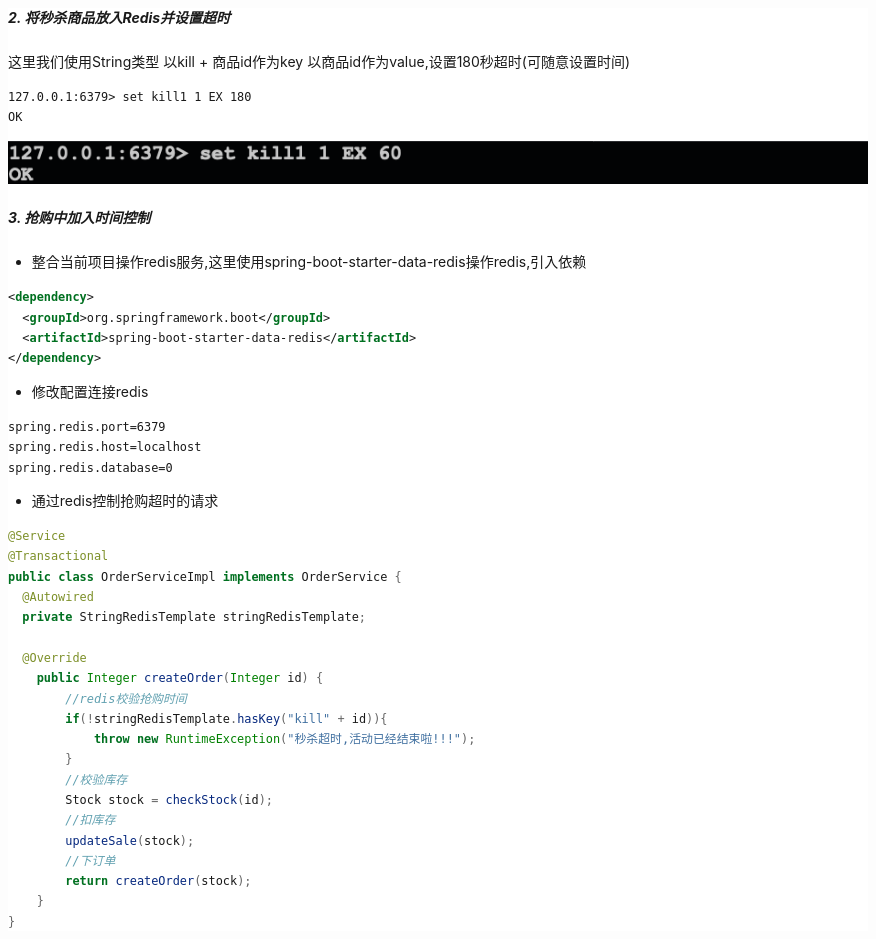 ##### 2. 将秒杀商品放入Redis并设置超时

这里我们使用String类型 以kill + 商品id作为key 以商品id作为value,设置180秒超时(可随意设置时间)

```shell
127.0.0.1:6379> set kill1 1 EX 180
OK
```

![image-20200424210057315](readme.assets/image-20200424210057315.png)

##### 3. 抢购中加入时间控制

- 整合当前项目操作redis服务,这里使用spring-boot-starter-data-redis操作redis,引入依赖


```xml
<dependency>
  <groupId>org.springframework.boot</groupId>
  <artifactId>spring-boot-starter-data-redis</artifactId>
</dependency>
```

- 修改配置连接redis


```properties
spring.redis.port=6379
spring.redis.host=localhost
spring.redis.database=0
```

- 通过redis控制抢购超时的请求


```java
@Service
@Transactional
public class OrderServiceImpl implements OrderService {
  @Autowired
  private StringRedisTemplate stringRedisTemplate;
  
  @Override
    public Integer createOrder(Integer id) {
        //redis校验抢购时间
        if(!stringRedisTemplate.hasKey("kill" + id)){
            throw new RuntimeException("秒杀超时,活动已经结束啦!!!");
        }
        //校验库存
        Stock stock = checkStock(id);
        //扣库存
        updateSale(stock);
        //下订单
        return createOrder(stock);
    }
}
```
